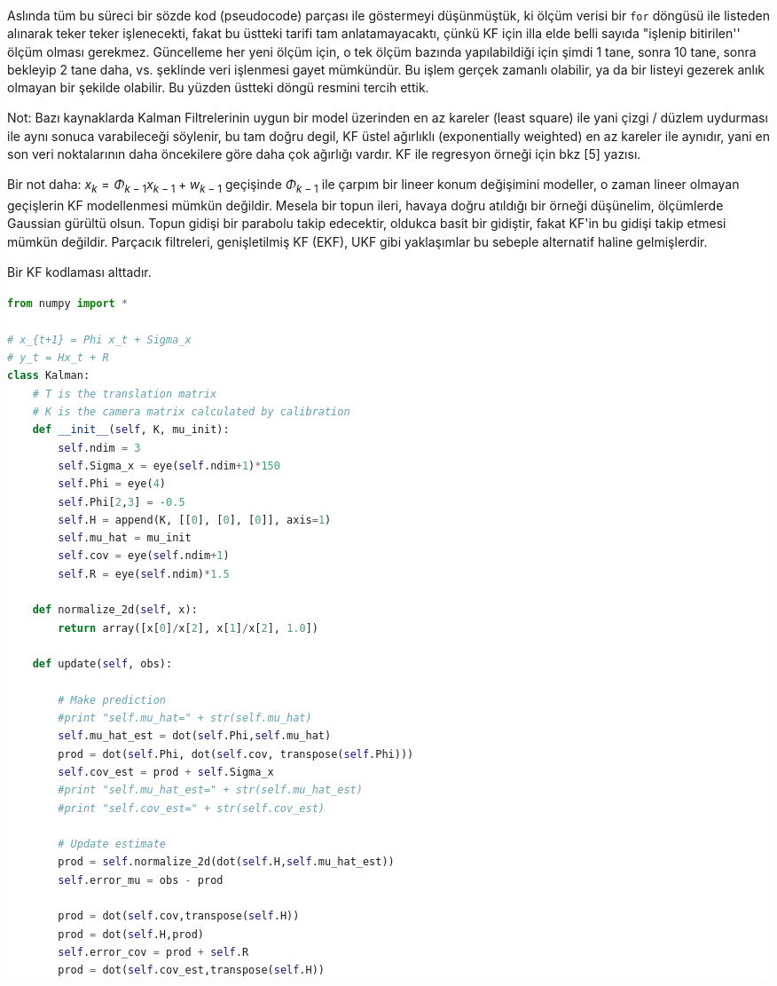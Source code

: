 Aslında tüm bu süreci bir sözde kod (pseudocode) parçası ile göstermeyi
düşünmüştük, ki ölçüm verisi bir `for` döngüsü ile listeden alınarak teker
teker işlenecekti, fakat bu üstteki tarifi tam anlatamayacaktı, çünkü KF için
illa elde belli sayıda "işlenip bitirilen'' ölçüm olması gerekmez. Güncelleme
her yeni ölçüm için, o tek ölçüm bazında yapılabildiği için şimdi 1 tane, sonra
10 tane, sonra bekleyip 2 tane daha, vs. şeklinde veri işlenmesi gayet
mümkündür. Bu işlem gerçek zamanlı olabilir, ya da bir listeyi gezerek anlık
olmayan bir şekilde olabilir.  Bu yüzden üstteki döngü resmini tercih ettik.

Not: Bazı kaynaklarda Kalman Filtrelerinin uygun bir model üzerinden en az
kareler (least square) ile yani çizgi / düzlem uydurması ile aynı sonuca
varabileceği söylenir, bu tam doğru degil, KF üstel ağırlıklı
(exponentially weighted) en az kareler ile aynıdır, yani en son veri
noktalarının daha öncekilere göre daha çok ağırlığı vardır. KF ile
regresyon örneği için bkz [5] yazısı.

Bir not daha: $x_k = \Phi_{k-1}x_{k-1} + w_{k-1}$ geçişinde $\Phi_{k-1}$
ile çarpım bir lineer konum değişimini modeller, o zaman lineer olmayan
geçişlerin KF modellenmesi mümkün değildir. Mesela bir topun ileri, havaya
doğru atıldığı bir örneği düşünelim, ölçümlerde Gaussian gürültü
olsun. Topun gidişi bir parabolu takip edecektir, oldukca basit bir
gidiştir, fakat KF'in bu gidişi takip etmesi mümkün değildir. Parçacık
filtreleri, genişletilmiş KF (EKF), UKF gibi yaklaşımlar bu sebeple
alternatif haline gelmişlerdir.

Bir KF kodlaması alttadır. 

```python
from numpy import *

# x_{t+1} = Phi x_t + Sigma_x
# y_t = Hx_t + R    
class Kalman:
    # T is the translation matrix
    # K is the camera matrix calculated by calibration
    def __init__(self, K, mu_init):
        self.ndim = 3
        self.Sigma_x = eye(self.ndim+1)*150
        self.Phi = eye(4)
        self.Phi[2,3] = -0.5
        self.H = append(K, [[0], [0], [0]], axis=1)
        self.mu_hat = mu_init
        self.cov = eye(self.ndim+1)
        self.R = eye(self.ndim)*1.5
        
    def normalize_2d(self, x): 
        return array([x[0]/x[2], x[1]/x[2], 1.0])
    
    def update(self, obs):

        # Make prediction
        #print "self.mu_hat=" + str(self.mu_hat)
        self.mu_hat_est = dot(self.Phi,self.mu_hat) 
        prod = dot(self.Phi, dot(self.cov, transpose(self.Phi)))
        self.cov_est = prod + self.Sigma_x
        #print "self.mu_hat_est=" + str(self.mu_hat_est)
        #print "self.cov_est=" + str(self.cov_est)
                
        # Update estimate
        prod = self.normalize_2d(dot(self.H,self.mu_hat_est))
        self.error_mu = obs - prod
        
        prod = dot(self.cov,transpose(self.H))
        prod = dot(self.H,prod)
        self.error_cov = prod + self.R
        prod = dot(self.cov_est,transpose(self.H))
```